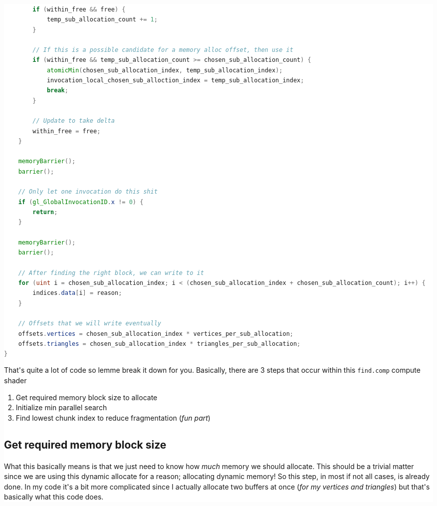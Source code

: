 ```glsl
        if (within_free && free) {
            temp_sub_allocation_count += 1;
        }
        
        // If this is a possible candidate for a memory alloc offset, then use it
        if (within_free && temp_sub_allocation_count >= chosen_sub_allocation_count) {
            atomicMin(chosen_sub_allocation_index, temp_sub_allocation_index);
            invocation_local_chosen_sub_alloction_index = temp_sub_allocation_index;
            break;
        }

        // Update to take delta
        within_free = free;
    }

    memoryBarrier();
    barrier();

    // Only let one invocation do this shit
    if (gl_GlobalInvocationID.x != 0) {
        return;
    } 

    memoryBarrier();
    barrier();

    // After finding the right block, we can write to it
    for (uint i = chosen_sub_allocation_index; i < (chosen_sub_allocation_index + chosen_sub_allocation_count); i++) {
        indices.data[i] = reason;
    }

    // Offsets that we will write eventually
    offsets.vertices = chosen_sub_allocation_index * vertices_per_sub_allocation;
    offsets.triangles = chosen_sub_allocation_index * triangles_per_sub_allocation;
}
```

That's quite a lot of code so lemme break it down for you. Basically, there are 3 steps that occur within this ``find.comp`` compute shader
1. Get required memory block size to allocate
2. Initialize min parallel search
3. Find lowest chunk index to reduce fragmentation (*fun part*)

## Get required memory block size
What this basically means is that we just need to know how *much* memory we should allocate. This should be a trivial matter since we are using this dynamic allocate for a reason; allocating dynamic memory!
So this step, in most if not all cases, is already done. In my code it's a bit more complicated since I actually allocate two buffers at once (*for my vertices and triangles*) but that's basically what this code does.
